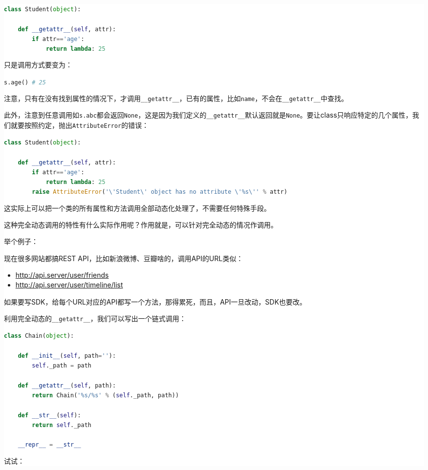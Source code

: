 ```python
class Student(object):

    def __getattr__(self, attr):
        if attr=='age':
            return lambda: 25
```

只是调用方式要变为：

```python
s.age() # 25
```

注意，只有在没有找到属性的情况下，才调用`__getattr__`，已有的属性，比如`name`，不会在`__getattr__`中查找。

此外，注意到任意调用如`s.abc`都会返回`None`，这是因为我们定义的`__getattr__`默认返回就是`None`。要让class只响应特定的几个属性，我们就要按照约定，抛出`AttributeError`的错误：

```python
class Student(object):

    def __getattr__(self, attr):
        if attr=='age':
            return lambda: 25
        raise AttributeError('\'Student\' object has no attribute \'%s\'' % attr)
```

这实际上可以把一个类的所有属性和方法调用全部动态化处理了，不需要任何特殊手段。

这种完全动态调用的特性有什么实际作用呢？作用就是，可以针对完全动态的情况作调用。

举个例子：

现在很多网站都搞REST API，比如新浪微博、豆瓣啥的，调用API的URL类似：

- http://api.server/user/friends
- http://api.server/user/timeline/list

如果要写SDK，给每个URL对应的API都写一个方法，那得累死，而且，API一旦改动，SDK也要改。

利用完全动态的`__getattr__`，我们可以写出一个链式调用：

```python
class Chain(object):

    def __init__(self, path=''):
        self._path = path

    def __getattr__(self, path):
        return Chain('%s/%s' % (self._path, path))

    def __str__(self):
        return self._path

    __repr__ = __str__
```

试试：
